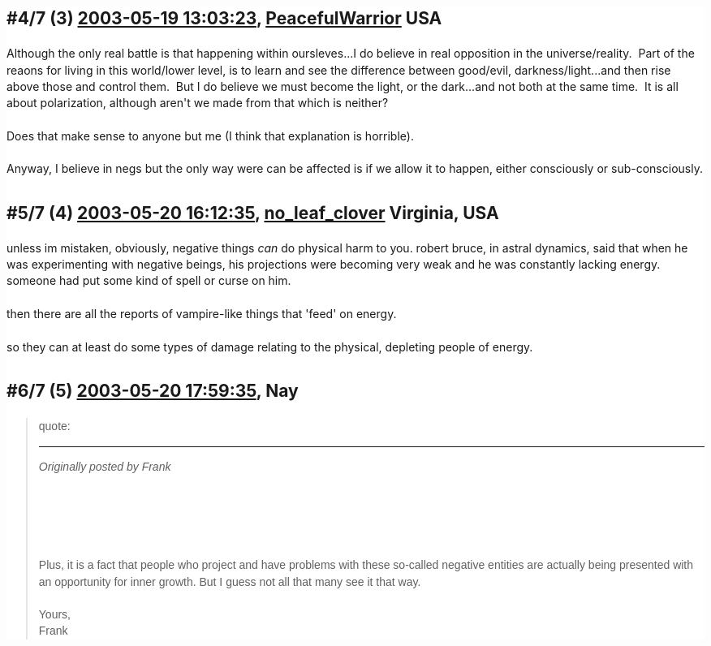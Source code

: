 ## \#4/7 (3) [2003-05-19 13:03:23](https://www.astralpulse.com/forums/index.php?msg=31623), [PeacefulWarrior](https://www.astralpulse.com/forums/profile/?u=230) USA ##
<section>
Although the only real battle is that happening within oursleves...I do believe in real opposition in the universe/reality.  Part of the reaons for living in this world/lower level, is to learn and see the difference between good/evil, darkness/light...and then rise above those and control them.  But I do believe we must become the light, or the dark...and not both at the same time.  It is all about polarization, although aren't we made from that which is neither?
<br>
<br>
Does that make sense to anyone but me (I think that explanation is horrible).
<br>
<br>
Anyway, I believe in negs but the only way were can be affected is if we allow it to happen, either consciously or sub-consciously.
</section>

## \#5/7 (4) [2003-05-20 16:12:35](https://www.astralpulse.com/forums/index.php?msg=31713), [no_leaf_clover](https://www.astralpulse.com/forums/profile/?u=1764) Virginia, USA ##
<section>
unless im mistaken, obviously, negative things
<i>
 can
</i>
do physical harm to you. robert bruce, in astral dynamics, said that when he was experimenting with negative beings, his projections were becoming very weak and he was constantly lacking energy. someone had put some kind of spell or curse on him.
<br>
<br>
then there are all the reports of vampire-like things that 'feed' on energy.
<br>
<br>
so they can at least do some types of damage relating to the physical, depleting people of energy.
</section>

## \#6/7 (5) [2003-05-20 17:59:35](https://www.astralpulse.com/forums/index.php?msg=31726), Nay  ##
<section>
<blockquote id='"quote"'>
 <font face='"Arial"' id='"quote"' size='"1"'>
  quote:
  <hr height='"1"' id='"quote"' noshade=""/>
  <i>
   Originally posted by Frank
  </i>
  <br>
  <br>
  <br>
  <br>
  <br>
  <br>
  Plus, it is a fact that people who project and have problems with these so-called negative entities are actually being presented with an opportunity for inner growth. But I guess not all that many see it that way.
  <br>
  <br>
  Yours,
  <br>
  Frank